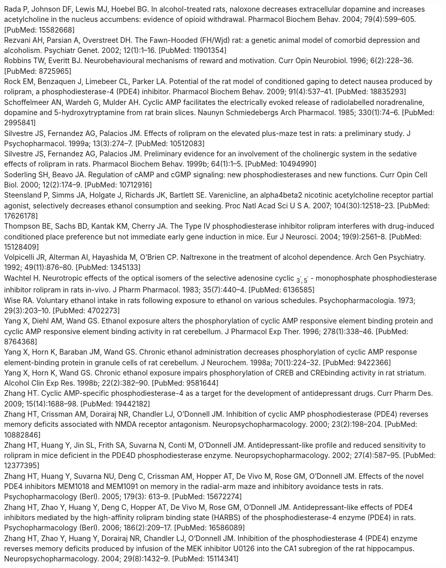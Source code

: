 Rada P, Johnson DF, Lewis MJ, Hoebel BG. In alcohol-treated rats, naloxone decreases extracellular dopamine and increases acetylcholine in the nucleus accumbens: evidence of opioid withdrawal. Pharmacol Biochem Behav. 2004; 79(4):599–605. [PubMed: 15582668]   
Rezvani AH, Parsian A, Overstreet DH. The Fawn-Hooded (FH/Wjd) rat: a genetic animal model of comorbid depression and alcoholism. Psychiatr Genet. 2002; 12(1):1–16. [PubMed: 11901354]   
Robbins TW, Everitt BJ. Neurobehavioural mechanisms of reward and motivation. Curr Opin Neurobiol. 1996; 6(2):228–36. [PubMed: 8725965]   
Rock EM, Benzaquen J, Limebeer CL, Parker LA. Potential of the rat model of conditioned gaping to detect nausea produced by rolipram, a phosphodiesterase-4 (PDE4) inhibitor. Pharmacol Biochem Behav. 2009; 91(4):537–41. [PubMed: 18835293]   
Schoffelmeer AN, Wardeh G, Mulder AH. Cyclic AMP facilitates the electrically evoked release of radiolabelled noradrenaline, dopamine and 5-hydroxytryptamine from rat brain slices. Naunyn Schmiedebergs Arch Pharmacol. 1985; 330(1):74–6. [PubMed: 2995841]   
Silvestre JS, Fernandez AG, Palacios JM. Effects of rolipram on the elevated plus-maze test in rats: a preliminary study. J Psychopharmacol. 1999a; 13(3):274–7. [PubMed: 10512083]   
Silvestre JS, Fernandez AG, Palacios JM. Preliminary evidence for an involvement of the cholinergic system in the sedative effects of rolipram in rats. Pharmacol Biochem Behav. 1999b; 64(1):1–5. [PubMed: 10494990]   
Soderling SH, Beavo JA. Regulation of cAMP and cGMP signaling: new phosphodiesterases and new functions. Curr Opin Cell Biol. 2000; 12(2):174–9. [PubMed: 10712916]   
Steensland P, Simms JA, Holgate J, Richards JK, Bartlett SE. Varenicline, an alpha4beta2 nicotinic acetylcholine receptor partial agonist, selectively decreases ethanol consumption and seeking. Proc Natl Acad Sci U S A. 2007; 104(30):12518–23. [PubMed: 17626178]   
Thompson BE, Sachs BD, Kantak KM, Cherry JA. The Type IV phosphodiesterase inhibitor rolipram interferes with drug-induced conditioned place preference but not immediate early gene induction in mice. Eur J Neurosci. 2004; 19(9):2561–8. [PubMed: 15128409]   
Volpicelli JR, Alterman AI, Hayashida M, O’Brien CP. Naltrexone in the treatment of alcohol dependence. Arch Gen Psychiatry. 1992; 49(11):876–80. [PubMed: 1345133]   
Wachtel H. Neurotropic effects of the optical isomers of the selective adenosine cyclic $_ { 3 ^ { \prime } , 5 ^ { \prime } }$ - monophosphate phosphodiesterase inhibitor rolipram in rats in-vivo. J Pharm Pharmacol. 1983; 35(7):440–4. [PubMed: 6136585]   
Wise RA. Voluntary ethanol intake in rats following exposure to ethanol on various schedules. Psychopharmacologia. 1973; 29(3):203–10. [PubMed: 4702273]   
Yang X, Diehl AM, Wand GS. Ethanol exposure alters the phosphorylation of cyclic AMP responsive element binding protein and cyclic AMP responsive element binding activity in rat cerebellum. J Pharmacol Exp Ther. 1996; 278(1):338–46. [PubMed: 8764368]   
Yang X, Horn K, Baraban JM, Wand GS. Chronic ethanol administration decreases phosphorylation of cyclic AMP response element-binding protein in granule cells of rat cerebellum. J Neurochem. 1998a; 70(1):224–32. [PubMed: 9422366]   
Yang X, Horn K, Wand GS. Chronic ethanol exposure impairs phosphorylation of CREB and CREbinding activity in rat striatum. Alcohol Clin Exp Res. 1998b; 22(2):382–90. [PubMed: 9581644]   
Zhang HT. Cyclic AMP-specific phosphodiesterase-4 as a target for the development of antidepressant drugs. Curr Pharm Des. 2009; 15(14):1688–98. [PubMed: 19442182]   
Zhang HT, Crissman AM, Dorairaj NR, Chandler LJ, O’Donnell JM. Inhibition of cyclic AMP phosphodiesterase (PDE4) reverses memory deficits associated with NMDA receptor antagonism. Neuropsychopharmacology. 2000; 23(2):198–204. [PubMed: 10882846]   
Zhang HT, Huang Y, Jin SL, Frith SA, Suvarna N, Conti M, O’Donnell JM. Antidepressant-like profile and reduced sensitivity to rolipram in mice deficient in the PDE4D phosphodiesterase enzyme. Neuropsychopharmacology. 2002; 27(4):587–95. [PubMed: 12377395]   
Zhang HT, Huang Y, Suvarna NU, Deng C, Crissman AM, Hopper AT, De Vivo M, Rose GM, O’Donnell JM. Effects of the novel PDE4 inhibitors MEM1018 and MEM1091 on memory in the radial-arm maze and inhibitory avoidance tests in rats. Psychopharmacology (Berl). 2005; 179(3): 613–9. [PubMed: 15672274]   
Zhang HT, Zhao Y, Huang Y, Deng C, Hopper AT, De Vivo M, Rose GM, O’Donnell JM. Antidepressant-like effects of PDE4 inhibitors mediated by the high-affinity rolipram binding state (HARBS) of the phosphodiesterase-4 enzyme (PDE4) in rats. Psychopharmacology (Berl). 2006; 186(2):209–17. [PubMed: 16586089]   
Zhang HT, Zhao Y, Huang Y, Dorairaj NR, Chandler LJ, O’Donnell JM. Inhibition of the phosphodiesterase 4 (PDE4) enzyme reverses memory deficits produced by infusion of the MEK inhibitor U0126 into the CA1 subregion of the rat hippocampus. Neuropsychopharmacology. 2004; 29(8):1432–9. [PubMed: 15114341]
